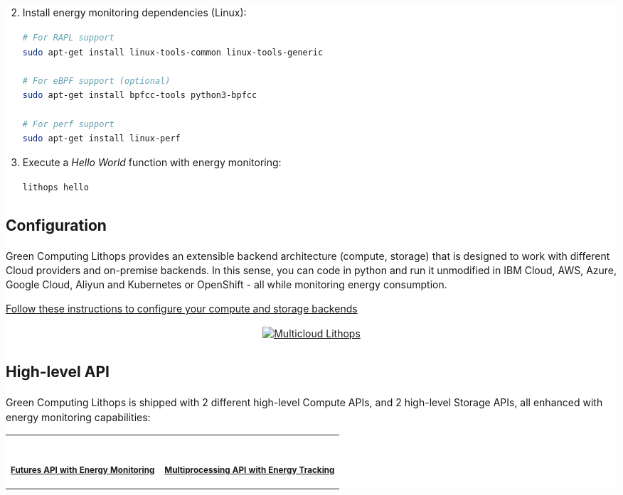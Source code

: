 2. Install energy monitoring dependencies (Linux):

    ```bash
    # For RAPL support
    sudo apt-get install linux-tools-common linux-tools-generic

    # For eBPF support (optional)
    sudo apt-get install bpfcc-tools python3-bpfcc

    # For perf support
    sudo apt-get install linux-perf
    ```

3. Execute a *Hello World* function with energy monitoring:
  
   ```bash
   lithops hello
   ```

## Configuration
Green Computing Lithops provides an extensible backend architecture (compute, storage) that is designed to work with different Cloud providers and on-premise backends. In this sense, you can code in python and run it unmodified in IBM Cloud, AWS, Azure, Google Cloud, Aliyun and Kubernetes or OpenShift - all while monitoring energy consumption.

[Follow these instructions to configure your compute and storage backends](config/)

<p align="center">
<a href="config/README.md#compute-and-storage-backends">
<img src="docs/source/images/multicloud.jpg" alt="Multicloud Lithops" title="Multicloud Lithops"/>
</a>
</p>

## High-level API

Green Computing Lithops is shipped with 2 different high-level Compute APIs, and 2 high-level Storage APIs, all enhanced with energy monitoring capabilities:

<div align="center">
<table>
<tr>
  <th>
    <img width="50%" height="1px">
    <p><small><a href="docs/api_futures.md">Futures API with Energy Monitoring</a></small></p>
  </th>
  <th>
    <img width="50%" height="1px">
    <p><small><a href="docs/source/api_multiprocessing.rst">Multiprocessing API with Energy Tracking</a></small></p>
  </th>
</tr>
